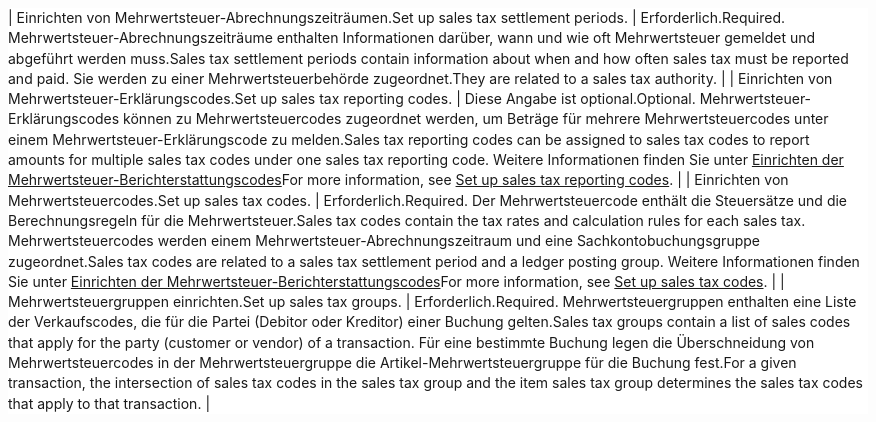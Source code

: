 | <span data-ttu-id="cd94a-145">Einrichten von Mehrwertsteuer-Abrechnungszeiträumen.</span><span class="sxs-lookup"><span data-stu-id="cd94a-145">Set up sales tax settlement periods.</span></span>                            | <span data-ttu-id="cd94a-146">Erforderlich.</span><span class="sxs-lookup"><span data-stu-id="cd94a-146">Required.</span></span> <span data-ttu-id="cd94a-147">Mehrwertsteuer-Abrechnungszeiträume enthalten Informationen darüber, wann und wie oft Mehrwertsteuer gemeldet und abgeführt werden muss.</span><span class="sxs-lookup"><span data-stu-id="cd94a-147">Sales tax settlement periods contain information about when and how often sales tax must be reported and paid.</span></span> <span data-ttu-id="cd94a-148">Sie werden zu einer Mehrwertsteuerbehörde zugeordnet.</span><span class="sxs-lookup"><span data-stu-id="cd94a-148">They are related to a sales tax authority.</span></span>                                                                                                                                                       |
| <span data-ttu-id="cd94a-149">Einrichten von Mehrwertsteuer-Erklärungscodes.</span><span class="sxs-lookup"><span data-stu-id="cd94a-149">Set up sales tax reporting codes.</span></span>                               | <span data-ttu-id="cd94a-150">Diese Angabe ist optional.</span><span class="sxs-lookup"><span data-stu-id="cd94a-150">Optional.</span></span> <span data-ttu-id="cd94a-151">Mehrwertsteuer-Erklärungscodes können zu Mehrwertsteuercodes zugeordnet werden, um Beträge für mehrere Mehrwertsteuercodes unter einem Mehrwertsteuer-Erklärungscode zu melden.</span><span class="sxs-lookup"><span data-stu-id="cd94a-151">Sales tax reporting codes can be assigned to sales tax codes to report amounts for multiple sales tax codes under one sales tax reporting code.</span></span> <span data-ttu-id="cd94a-152">Weitere Informationen finden Sie unter [Einrichten der Mehrwertsteuer-Berichterstattungscodes](tasks/set-up-sales-tax-reporting-codes.md)</span><span class="sxs-lookup"><span data-stu-id="cd94a-152">For more information, see [Set up sales tax reporting codes](tasks/set-up-sales-tax-reporting-codes.md).</span></span>                                         |
| <span data-ttu-id="cd94a-153">Einrichten von Mehrwertsteuercodes.</span><span class="sxs-lookup"><span data-stu-id="cd94a-153">Set up sales tax codes.</span></span>                                         | <span data-ttu-id="cd94a-154">Erforderlich.</span><span class="sxs-lookup"><span data-stu-id="cd94a-154">Required.</span></span> <span data-ttu-id="cd94a-155">Der Mehrwertsteuercode enthält die Steuersätze und die Berechnungsregeln für die Mehrwertsteuer.</span><span class="sxs-lookup"><span data-stu-id="cd94a-155">Sales tax codes contain the tax rates and calculation rules for each sales tax.</span></span> <span data-ttu-id="cd94a-156">Mehrwertsteuercodes werden einem Mehrwertsteuer-Abrechnungszeitraum und eine Sachkontobuchungsgruppe zugeordnet.</span><span class="sxs-lookup"><span data-stu-id="cd94a-156">Sales tax codes are related to a sales tax settlement period and a ledger posting group.</span></span> <span data-ttu-id="cd94a-157">Weitere Informationen finden Sie unter [Einrichten der Mehrwertsteuer-Berichterstattungscodes](tasks/set-up-sales-tax-codes.md)</span><span class="sxs-lookup"><span data-stu-id="cd94a-157">For more information, see [Set up sales tax codes](tasks/set-up-sales-tax-codes.md).</span></span>                                |
| <span data-ttu-id="cd94a-158">Mehrwertsteuergruppen einrichten.</span><span class="sxs-lookup"><span data-stu-id="cd94a-158">Set up sales tax groups.</span></span>                                        | <span data-ttu-id="cd94a-159">Erforderlich.</span><span class="sxs-lookup"><span data-stu-id="cd94a-159">Required.</span></span> <span data-ttu-id="cd94a-160">Mehrwertsteuergruppen enthalten eine Liste der Verkaufscodes, die für die Partei (Debitor oder Kreditor) einer Buchung gelten.</span><span class="sxs-lookup"><span data-stu-id="cd94a-160">Sales tax groups contain a list of sales codes that apply for the party (customer or vendor) of a transaction.</span></span> <span data-ttu-id="cd94a-161">Für eine bestimmte Buchung legen die Überschneidung von Mehrwertsteuercodes in der Mehrwertsteuergruppe die Artikel-Mehrwertsteuergruppe für die Buchung fest.</span><span class="sxs-lookup"><span data-stu-id="cd94a-161">For a given transaction, the intersection of sales tax codes in the sales tax group and the item sales tax group determines the sales tax codes that apply to that transaction.</span></span>                  |